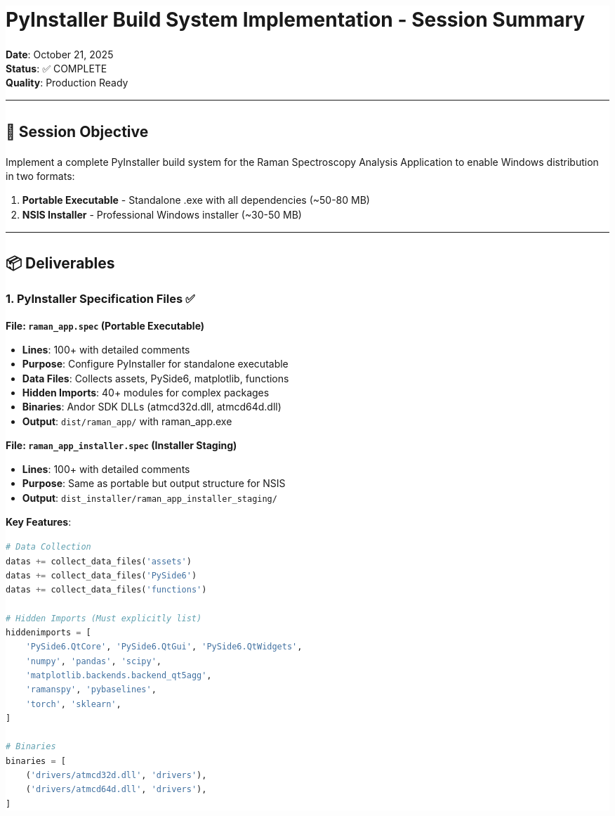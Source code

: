 # PyInstaller Build System Implementation - Session Summary
**Date**: October 21, 2025  
**Status**: ✅ COMPLETE  
**Quality**: Production Ready

---

## 🎯 Session Objective

Implement a complete PyInstaller build system for the Raman Spectroscopy Analysis Application to enable Windows distribution in two formats:
1. **Portable Executable** - Standalone .exe with all dependencies (~50-80 MB)
2. **NSIS Installer** - Professional Windows installer (~30-50 MB)

---

## 📦 Deliverables

### 1. PyInstaller Specification Files ✅

**File: `raman_app.spec` (Portable Executable)**
- **Lines**: 100+ with detailed comments
- **Purpose**: Configure PyInstaller for standalone executable
- **Data Files**: Collects assets, PySide6, matplotlib, functions
- **Hidden Imports**: 40+ modules for complex packages
- **Binaries**: Andor SDK DLLs (atmcd32d.dll, atmcd64d.dll)
- **Output**: `dist/raman_app/` with raman_app.exe

**File: `raman_app_installer.spec` (Installer Staging)**
- **Lines**: 100+ with detailed comments
- **Purpose**: Same as portable but output structure for NSIS
- **Output**: `dist_installer/raman_app_installer_staging/`

**Key Features**:
```python
# Data Collection
datas += collect_data_files('assets')
datas += collect_data_files('PySide6')
datas += collect_data_files('functions')

# Hidden Imports (Must explicitly list)
hiddenimports = [
    'PySide6.QtCore', 'PySide6.QtGui', 'PySide6.QtWidgets',
    'numpy', 'pandas', 'scipy',
    'matplotlib.backends.backend_qt5agg',
    'ramanspy', 'pybaselines',
    'torch', 'sklearn',
]

# Binaries
binaries = [
    ('drivers/atmcd32d.dll', 'drivers'),
    ('drivers/atmcd64d.dll', 'drivers'),
]
```
